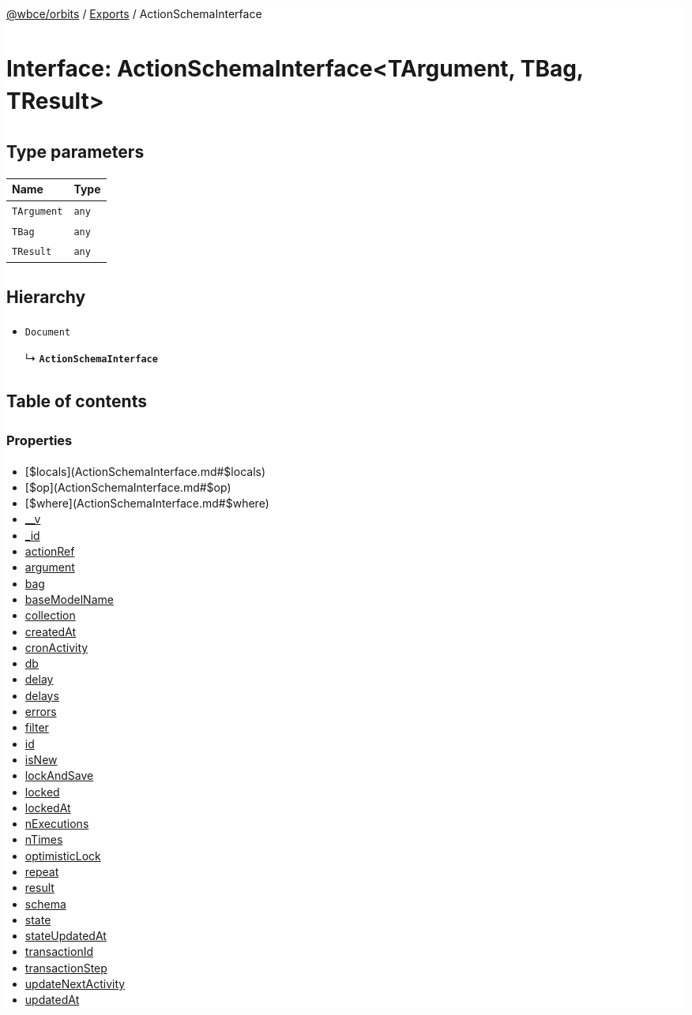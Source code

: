 [@wbce/orbits](../README.md) / [Exports](../modules.md) / ActionSchemaInterface

# Interface: ActionSchemaInterface<TArgument, TBag, TResult\>

## Type parameters

| Name | Type |
| :------ | :------ |
| `TArgument` | `any` |
| `TBag` | `any` |
| `TResult` | `any` |

## Hierarchy

- `Document`

  ↳ **`ActionSchemaInterface`**

## Table of contents

### Properties

- [$locals](ActionSchemaInterface.md#$locals)
- [$op](ActionSchemaInterface.md#$op)
- [$where](ActionSchemaInterface.md#$where)
- [\_\_v](ActionSchemaInterface.md#__v)
- [\_id](ActionSchemaInterface.md#_id)
- [actionRef](ActionSchemaInterface.md#actionref)
- [argument](ActionSchemaInterface.md#argument)
- [bag](ActionSchemaInterface.md#bag)
- [baseModelName](ActionSchemaInterface.md#basemodelname)
- [collection](ActionSchemaInterface.md#collection)
- [createdAt](ActionSchemaInterface.md#createdat)
- [cronActivity](ActionSchemaInterface.md#cronactivity)
- [db](ActionSchemaInterface.md#db)
- [delay](ActionSchemaInterface.md#delay)
- [delays](ActionSchemaInterface.md#delays)
- [errors](ActionSchemaInterface.md#errors)
- [filter](ActionSchemaInterface.md#filter)
- [id](ActionSchemaInterface.md#id)
- [isNew](ActionSchemaInterface.md#isnew)
- [lockAndSave](ActionSchemaInterface.md#lockandsave)
- [locked](ActionSchemaInterface.md#locked)
- [lockedAt](ActionSchemaInterface.md#lockedat)
- [nExecutions](ActionSchemaInterface.md#nexecutions)
- [nTimes](ActionSchemaInterface.md#ntimes)
- [optimisticLock](ActionSchemaInterface.md#optimisticlock)
- [repeat](ActionSchemaInterface.md#repeat)
- [result](ActionSchemaInterface.md#result)
- [schema](ActionSchemaInterface.md#schema)
- [state](ActionSchemaInterface.md#state)
- [stateUpdatedAt](ActionSchemaInterface.md#stateupdatedat)
- [transactionId](ActionSchemaInterface.md#transactionid)
- [transactionStep](ActionSchemaInterface.md#transactionstep)
- [updateNextActivity](ActionSchemaInterface.md#updatenextactivity)
- [updatedAt](ActionSchemaInterface.md#updatedat)
